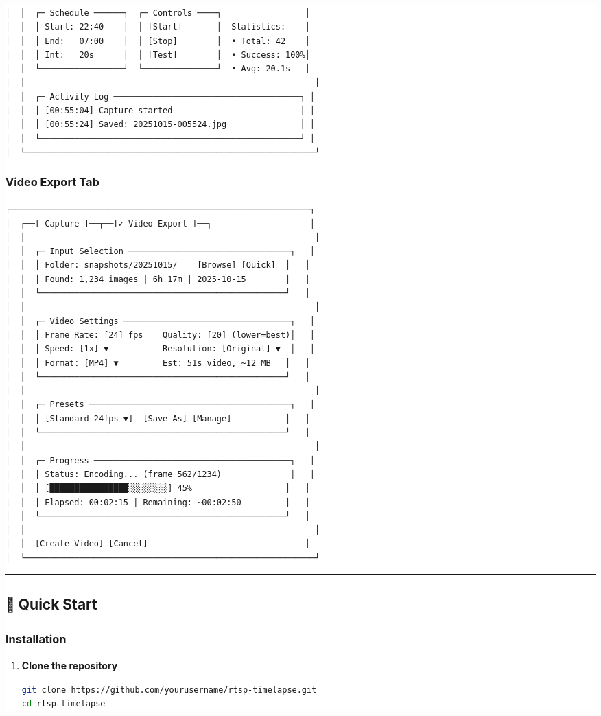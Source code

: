 ```
│  │  ┌─ Schedule ──────┐  ┌─ Controls ────┐                 │
│  │  │ Start: 22:40    │  │ [Start]       │  Statistics:    │
│  │  │ End:   07:00    │  │ [Stop]        │  • Total: 42    │
│  │  │ Int:   20s      │  │ [Test]        │  • Success: 100%│
│  │  └─────────────────┘  └───────────────┘  • Avg: 20.1s   │
│  │                                                           │
│  │  ┌─ Activity Log ──────────────────────────────────────┐ │
│  │  │ [00:55:04] Capture started                          │ │
│  │  │ [00:55:24] Saved: 20251015-005524.jpg               │ │
│  │  └─────────────────────────────────────────────────────┘ │
│  └───────────────────────────────────────────────────────────┘
```

### Video Export Tab
```
┌─────────────────────────────────────────────────────────────┐
│  ┌──[ Capture ]──┬──[✓ Video Export ]──┐                    │
│  │                                                           │
│  │  ┌─ Input Selection ─────────────────────────────────┐   │
│  │  │ Folder: snapshots/20251015/    [Browse] [Quick]  │   │
│  │  │ Found: 1,234 images | 6h 17m | 2025-10-15        │   │
│  │  └──────────────────────────────────────────────────┘   │
│  │                                                           │
│  │  ┌─ Video Settings ──────────────────────────────────┐   │
│  │  │ Frame Rate: [24] fps    Quality: [20] (lower=best)│   │
│  │  │ Speed: [1x] ▼           Resolution: [Original] ▼  │   │
│  │  │ Format: [MP4] ▼         Est: 51s video, ~12 MB   │   │
│  │  └──────────────────────────────────────────────────┘   │
│  │                                                           │
│  │  ┌─ Presets ─────────────────────────────────────────┐   │
│  │  │ [Standard 24fps ▼]  [Save As] [Manage]           │   │
│  │  └──────────────────────────────────────────────────┘   │
│  │                                                           │
│  │  ┌─ Progress ────────────────────────────────────────┐   │
│  │  │ Status: Encoding... (frame 562/1234)              │   │
│  │  │ [████████████████░░░░░░░░] 45%                   │   │
│  │  │ Elapsed: 00:02:15 | Remaining: ~00:02:50         │   │
│  │  └──────────────────────────────────────────────────┘   │
│  │                                                           │
│  │  [Create Video] [Cancel]                                │
│  └───────────────────────────────────────────────────────────┘
```

---

## 🚀 Quick Start

### Installation

1. **Clone the repository**
   ```bash
   git clone https://github.com/yourusername/rtsp-timelapse.git
   cd rtsp-timelapse
   ```
